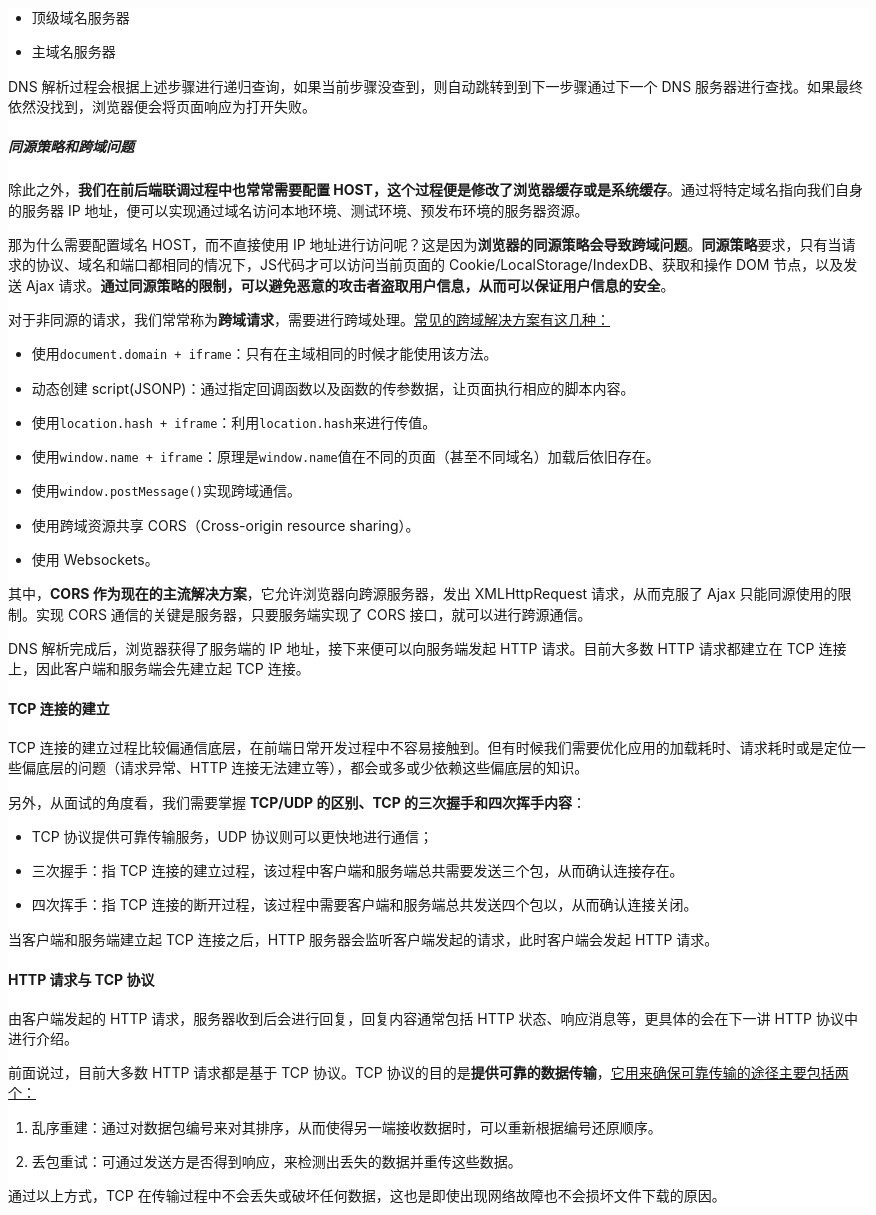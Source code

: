 - 顶级域名服务器

- 主域名服务器

DNS 解析过程会根据上述步骤进行递归查询，如果当前步骤没查到，则自动跳转到到下一步骤通过下一个 DNS 服务器进行查找。如果最终依然没找到，浏览器便会将页面响应为打开失败。

##### 同源策略和跨域问题

除此之外，**我们在前后端联调过程中也常常需要配置 HOST，这个过程便是修改了浏览器缓存或是系统缓存**。通过将特定域名指向我们自身的服务器 IP 地址，便可以实现通过域名访问本地环境、测试环境、预发布环境的服务器资源。

那为什么需要配置域名 HOST，而不直接使用 IP 地址进行访问呢？这是因为**浏览器的同源策略会导致跨域问题**。**同源策略**要求，只有当请求的协议、域名和端口都相同的情况下，JS代码才可以访问当前页面的 Cookie/LocalStorage/IndexDB、获取和操作 DOM 节点，以及发送 Ajax 请求。**通过同源策略的限制，可以避免恶意的攻击者盗取用户信息，从而可以保证用户信息的安全**。

对于非同源的请求，我们常常称为**跨域请求**，需要进行跨域处理。<u>常见的跨域解决方案有这几种：</u>

- 使用`document.domain + iframe`：只有在主域相同的时候才能使用该方法。

- 动态创建 script(JSONP)：通过指定回调函数以及函数的传参数据，让页面执行相应的脚本内容。

- 使用`location.hash + iframe`：利用`location.hash`来进行传值。

- 使用`window.name + iframe`：原理是`window.name`值在不同的页面（甚至不同域名）加载后依旧存在。

- 使用`window.postMessage()`实现跨域通信。

- 使用跨域资源共享 CORS（Cross-origin resource sharing）。

- 使用 Websockets。

其中，**CORS 作为现在的主流解决方案**，它允许浏览器向跨源服务器，发出 XMLHttpRequest 请求，从而克服了 Ajax 只能同源使用的限制。实现 CORS 通信的关键是服务器，只要服务端实现了 CORS 接口，就可以进行跨源通信。

DNS 解析完成后，浏览器获得了服务端的 IP 地址，接下来便可以向服务端发起 HTTP 请求。目前大多数 HTTP 请求都建立在 TCP 连接上，因此客户端和服务端会先建立起 TCP 连接。

#### TCP 连接的建立

TCP 连接的建立过程比较偏通信底层，在前端日常开发过程中不容易接触到。但有时候我们需要优化应用的加载耗时、请求耗时或是定位一些偏底层的问题（请求异常、HTTP 连接无法建立等），都会或多或少依赖这些偏底层的知识。

另外，从面试的角度看，我们需要掌握 **TCP/UDP 的区别、TCP 的三次握手和四次挥手内容**：

- TCP 协议提供可靠传输服务，UDP 协议则可以更快地进行通信；

- 三次握手：指 TCP 连接的建立过程，该过程中客户端和服务端总共需要发送三个包，从而确认连接存在。

- 四次挥手：指 TCP 连接的断开过程，该过程中需要客户端和服务端总共发送四个包以，从而确认连接关闭。

当客户端和服务端建立起 TCP 连接之后，HTTP 服务器会监听客户端发起的请求，此时客户端会发起 HTTP 请求。

#### HTTP 请求与 TCP 协议

由客户端发起的 HTTP 请求，服务器收到后会进行回复，回复内容通常包括 HTTP 状态、响应消息等，更具体的会在下一讲 HTTP 协议中进行介绍。

前面说过，目前大多数 HTTP 请求都是基于 TCP 协议。TCP 协议的目的是**提供可靠的数据传输**，<u>它用来确保可靠传输的途径主要包括两个：</u>

1. 乱序重建：通过对数据包编号来对其排序，从而使得另一端接收数据时，可以重新根据编号还原顺序。

2. 丢包重试：可通过发送方是否得到响应，来检测出丢失的数据并重传这些数据。

通过以上方式，TCP 在传输过程中不会丢失或破坏任何数据，这也是即使出现网络故障也不会损坏文件下载的原因。
